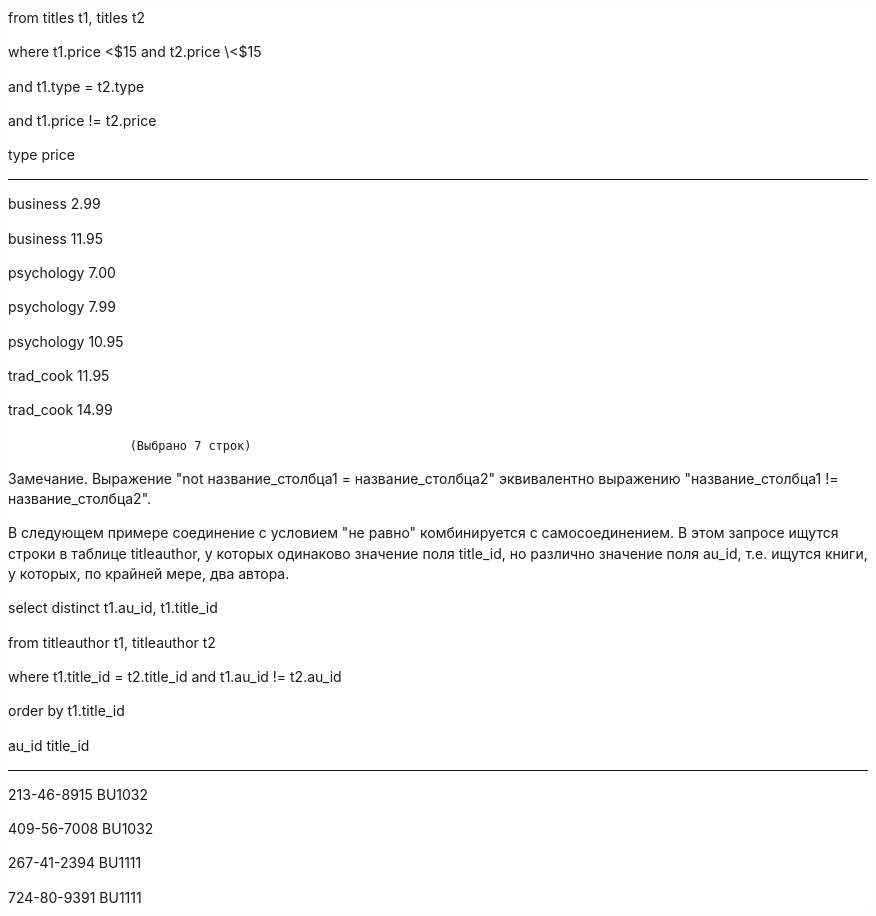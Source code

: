 from titles t1, titles t2

where t1.price \<$15 and t2.price \<$15

and t1.type = t2.type

and t1.price != t2.price

 

type                       price

----------             --------

business         2.99

business            11.95

psychology          7.00

psychology          7.99

psychology         10.95

trad\_cook         11.95

trad\_cook          14.99

 

                     (Выбрано 7 строк)

 

Замечание. Выражение "not название\_столбца1 = название\_столбца2"
эквивалентно выражению "название\_столбца1 != название\_столбца2".

 

В следующем примере соединение с условием "не равно" комбинируется с
самосоединением. В этом запросе ищутся строки в таблице titleauthor, у
которых одинаково значение поля title\_id, но различно значение поля
au\_id, т.е. ищутся книги, у которых, по крайней мере, два автора.

 

select distinct t1.au\_id, t1.title\_id

from titleauthor t1, titleauthor t2

where t1.title\_id = t2.title\_id and t1.au\_id != t2.au\_id

order by t1.title\_id

 

au\_id               title\_id 

----------------      ----------- 

213-46-8915      BU1032   

409-56-7008      BU1032   

267-41-2394      BU1111   

724-80-9391      BU1111   
